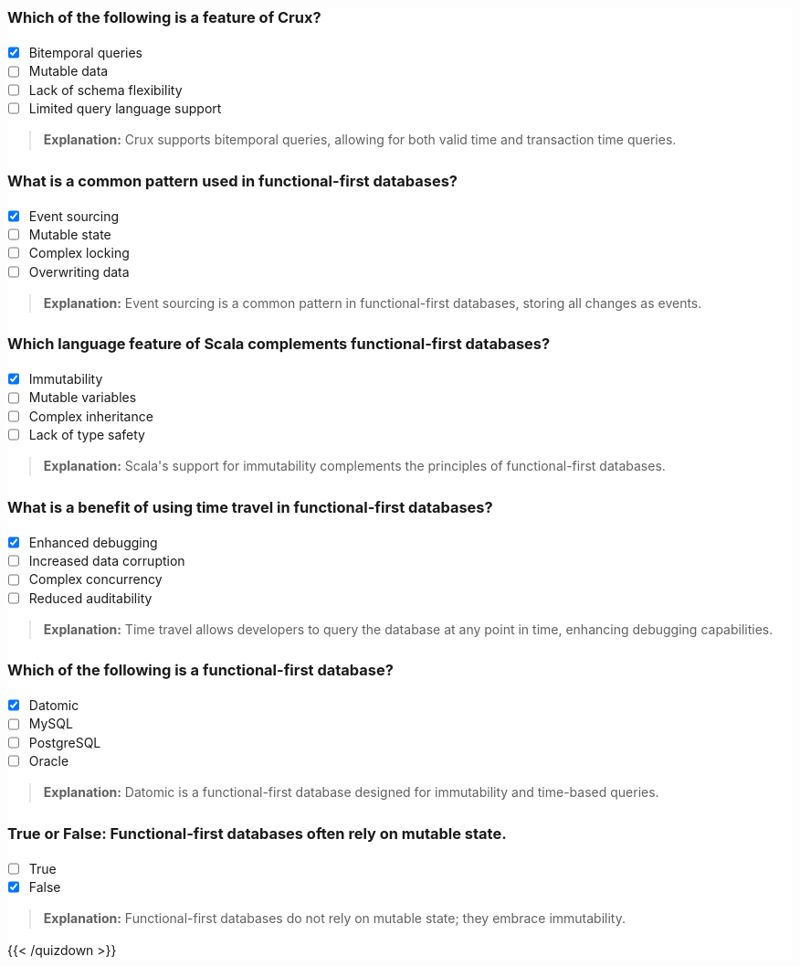 ### Which of the following is a feature of Crux?

- [x] Bitemporal queries
- [ ] Mutable data
- [ ] Lack of schema flexibility
- [ ] Limited query language support

> **Explanation:** Crux supports bitemporal queries, allowing for both valid time and transaction time queries.

### What is a common pattern used in functional-first databases?

- [x] Event sourcing
- [ ] Mutable state
- [ ] Complex locking
- [ ] Overwriting data

> **Explanation:** Event sourcing is a common pattern in functional-first databases, storing all changes as events.

### Which language feature of Scala complements functional-first databases?

- [x] Immutability
- [ ] Mutable variables
- [ ] Complex inheritance
- [ ] Lack of type safety

> **Explanation:** Scala's support for immutability complements the principles of functional-first databases.

### What is a benefit of using time travel in functional-first databases?

- [x] Enhanced debugging
- [ ] Increased data corruption
- [ ] Complex concurrency
- [ ] Reduced auditability

> **Explanation:** Time travel allows developers to query the database at any point in time, enhancing debugging capabilities.

### Which of the following is a functional-first database?

- [x] Datomic
- [ ] MySQL
- [ ] PostgreSQL
- [ ] Oracle

> **Explanation:** Datomic is a functional-first database designed for immutability and time-based queries.

### True or False: Functional-first databases often rely on mutable state.

- [ ] True
- [x] False

> **Explanation:** Functional-first databases do not rely on mutable state; they embrace immutability.

{{< /quizdown >}}
